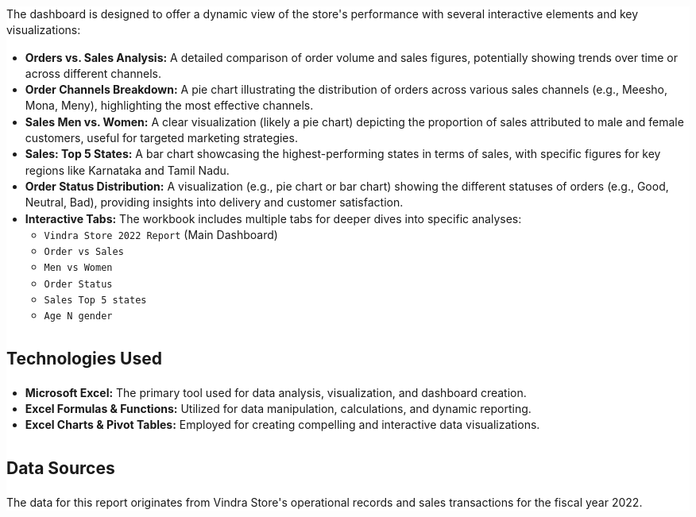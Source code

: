 The dashboard is designed to offer a dynamic view of the store's performance with several interactive elements and key visualizations:

*   **Orders vs. Sales Analysis:** A detailed comparison of order volume and sales figures, potentially showing trends over time or across different channels.
*   **Order Channels Breakdown:** A pie chart illustrating the distribution of orders across various sales channels (e.g., Meesho, Mona, Meny), highlighting the most effective channels.
*   **Sales Men vs. Women:** A clear visualization (likely a pie chart) depicting the proportion of sales attributed to male and female customers, useful for targeted marketing strategies.
*   **Sales: Top 5 States:** A bar chart showcasing the highest-performing states in terms of sales, with specific figures for key regions like Karnataka and Tamil Nadu.
*   **Order Status Distribution:** A visualization (e.g., pie chart or bar chart) showing the different statuses of orders (e.g., Good, Neutral, Bad), providing insights into delivery and customer satisfaction.
*   **Interactive Tabs:** The workbook includes multiple tabs for deeper dives into specific analyses:
    *   `Vindra Store 2022 Report` (Main Dashboard)
    *   `Order vs Sales`
    *   `Men vs Women`
    *   `Order Status`
    *   `Sales Top 5 states`
    *   `Age N gender`

## Technologies Used

*   **Microsoft Excel:** The primary tool used for data analysis, visualization, and dashboard creation.
*   **Excel Formulas & Functions:** Utilized for data manipulation, calculations, and dynamic reporting.
*   **Excel Charts & Pivot Tables:** Employed for creating compelling and interactive data visualizations.

## Data Sources

The data for this report originates from Vindra Store's operational records and sales transactions for the fiscal year 2022.

